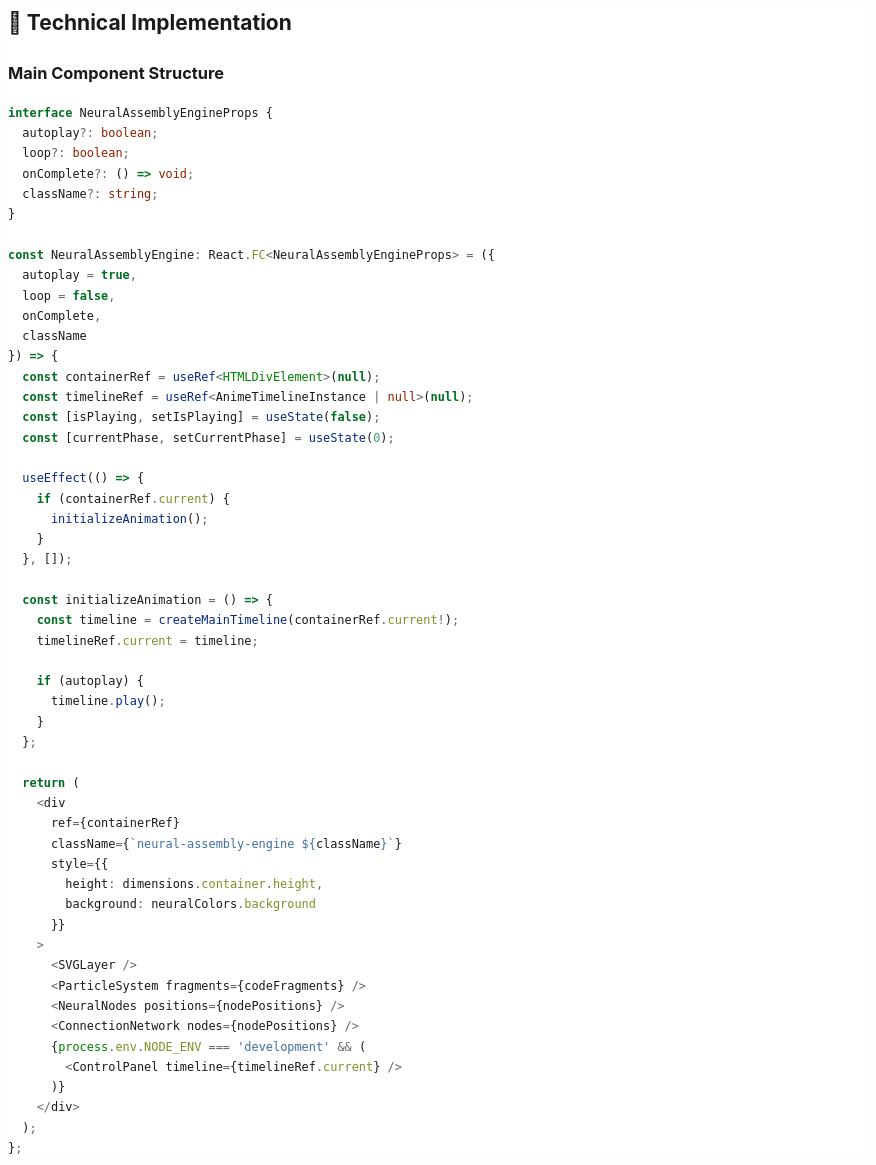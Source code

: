 
## 🔧 Technical Implementation

### Main Component Structure
```typescript
interface NeuralAssemblyEngineProps {
  autoplay?: boolean;
  loop?: boolean;
  onComplete?: () => void;
  className?: string;
}

const NeuralAssemblyEngine: React.FC<NeuralAssemblyEngineProps> = ({
  autoplay = true,
  loop = false,
  onComplete,
  className
}) => {
  const containerRef = useRef<HTMLDivElement>(null);
  const timelineRef = useRef<AnimeTimelineInstance | null>(null);
  const [isPlaying, setIsPlaying] = useState(false);
  const [currentPhase, setCurrentPhase] = useState(0);

  useEffect(() => {
    if (containerRef.current) {
      initializeAnimation();
    }
  }, []);

  const initializeAnimation = () => {
    const timeline = createMainTimeline(containerRef.current!);
    timelineRef.current = timeline;

    if (autoplay) {
      timeline.play();
    }
  };

  return (
    <div
      ref={containerRef}
      className={`neural-assembly-engine ${className}`}
      style={{
        height: dimensions.container.height,
        background: neuralColors.background
      }}
    >
      <SVGLayer />
      <ParticleSystem fragments={codeFragments} />
      <NeuralNodes positions={nodePositions} />
      <ConnectionNetwork nodes={nodePositions} />
      {process.env.NODE_ENV === 'development' && (
        <ControlPanel timeline={timelineRef.current} />
      )}
    </div>
  );
};
```
